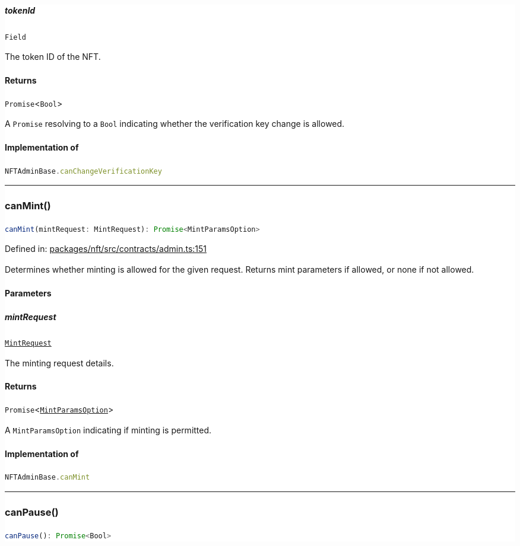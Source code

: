 ##### tokenId

`Field`

The token ID of the NFT.

#### Returns

`Promise`\<`Bool`\>

A `Promise` resolving to a `Bool` indicating whether the verification key change is allowed.

#### Implementation of

```ts
NFTAdminBase.canChangeVerificationKey
```

***

### canMint()

```ts
canMint(mintRequest: MintRequest): Promise<MintParamsOption>
```

Defined in: [packages/nft/src/contracts/admin.ts:151](https://github.com/zkcloudworker/minatokens-lib/blob/main/packages/nft/src/contracts/admin.ts#L151)

Determines whether minting is allowed for the given request.
Returns mint parameters if allowed, or none if not allowed.

#### Parameters

##### mintRequest

[`MintRequest`](nftsrcclassmintrequest)

The minting request details.

#### Returns

`Promise`\<[`MintParamsOption`](nftsrcclassmintparamsoption)\>

A `MintParamsOption` indicating if minting is permitted.

#### Implementation of

```ts
NFTAdminBase.canMint
```

***

### canPause()

```ts
canPause(): Promise<Bool>
```
